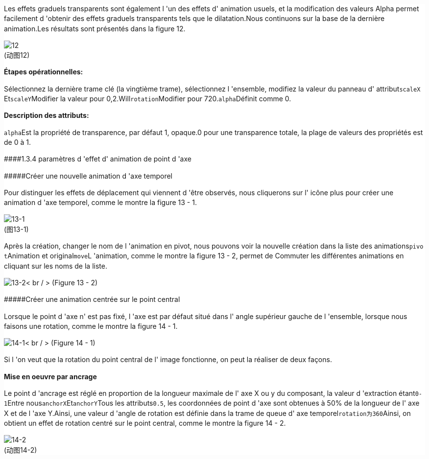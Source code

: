 Les effets graduels transparents sont également l 'un des effets d' animation usuels, et la modification des valeurs Alpha permet facilement d 'obtenir des effets graduels transparents tels que le dilatation.Nous continuons sur la base de la dernière animation.Les résultats sont présentés dans la figure 12.

![12](img/12.gif)<br/>(动图12)


**Étapes opérationnelles:**

Sélectionnez la dernière trame clé (la vingtième trame), sélectionnez l 'ensemble, modifiez la valeur du panneau d' attribut`scaleX`Et`scaleY`Modifier la valeur pour 0,2.Will`rotation`Modifier pour 720.`alpha`Définit comme 0.

**Description des attributs:**

`alpha`Est la propriété de transparence, par défaut 1, opaque.0 pour une transparence totale, la plage de valeurs des propriétés est de 0 à 1.



####1.3.4 paramètres d 'effet d' animation de point d 'axe

#####Créer une nouvelle animation d 'axe temporel

Pour distinguer les effets de déplacement qui viennent d 'être observés, nous cliquerons sur l' icône plus pour créer une animation d 'axe temporel, comme le montre la figure 13 - 1.

![13-1](img/13-1.png)<br/>(图13-1)


Après la création, changer le nom de l 'animation en pivot, nous pouvons voir la nouvelle création dans la liste des animations`pivot`Animation et original`move`L 'animation, comme le montre la figure 13 - 2, permet de Commuter les différentes animations en cliquant sur les noms de la liste.

![13-2](img/13-2.png)< br / > (Figure 13 - 2)



#####Créer une animation centrée sur le point central

Lorsque le point d 'axe n' est pas fixé, l 'axe est par défaut situé dans l' angle supérieur gauche de l 'ensemble, lorsque nous faisons une rotation, comme le montre la figure 14 - 1.

![14-1](img/14-1.gif)< br / > (Figure 14 - 1)

Si l 'on veut que la rotation du point central de l' image fonctionne, on peut la réaliser de deux façons.

**Mise en oeuvre par ancrage**

Le point d 'ancrage est réglé en proportion de la longueur maximale de l' axe X ou y du composant, la valeur d 'extraction étant`0-1`Entre nous`anchorX`Et`anchorY`Tous les attributs`0.5`, les coordonnées de point d 'axe sont obtenues à 50% de la longueur de l' axe X et de l 'axe Y.Ainsi, une valeur d 'angle de rotation est définie dans la trame de queue d' axe temporel`rotation为360`Ainsi, on obtient un effet de rotation centré sur le point central, comme le montre la figure 14 - 2.

![14-2](img/14-2.gif)<br/>(动图14-2)
